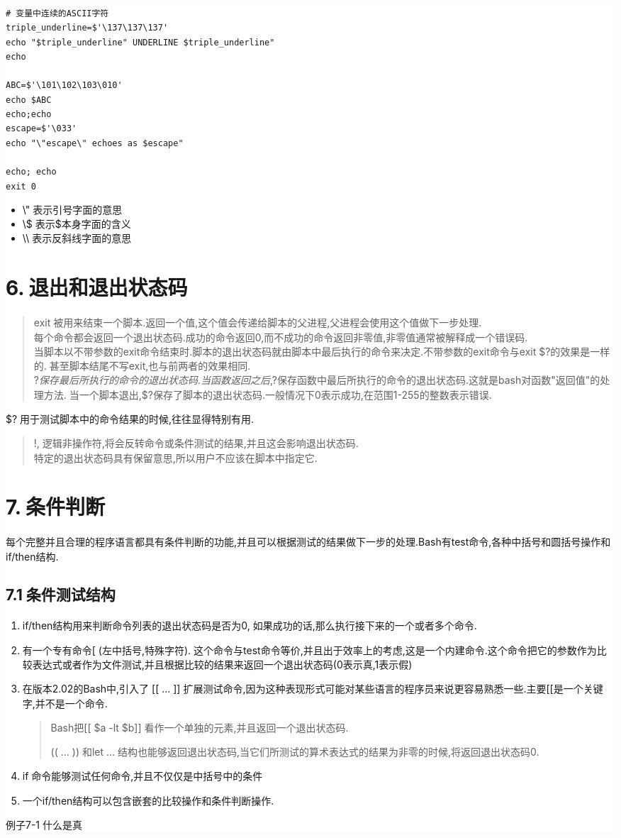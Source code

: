     # 变量中连续的ASCII字符
    triple_underline=$'\137\137\137'
    echo "$triple_underline" UNDERLINE $triple_underline"
    echo
    
    ABC=$'\101\102\103\010'
    echo $ABC
    echo;echo
    escape=$'\033'
    echo "\"escape\" echoes as $escape"
    
    echo; echo
    exit 0

- \\"    表示引号字面的意思
- \\$    表示$本身字面的含义
- \\\    表示反斜线字面的意思

# 6. 退出和退出状态码
> exit 被用来结束一个脚本.返回一个值,这个值会传递给脚本的父进程,父进程会使用这个值做下一步处理.  
每个命令都会返回一个退出状态码.成功的命令返回0,而不成功的命令返回非零值,非零值通常被解释成一个错误码.  
当脚本以不带参数的exit命令结束时.脚本的退出状态码就由脚本中最后执行的命令来决定.不带参数的exit命令与exit $?的效果是一样的.
甚至脚本结尾不写exit,也与前两者的效果相同.  
$? 保存最后所执行的命令的退出状态码.当函数返回之后,$?保存函数中最后所执行的命令的退出状态码.这就是bash对函数"返回值"的处理方法.
当一个脚本退出,$?保存了脚本的退出状态码.一般情况下0表示成功,在范围1-255的整数表示错误.

$? 用于测试脚本中的命令结果的时候,往往显得特别有用.
> !, 逻辑非操作符,将会反转命令或条件测试的结果,并且这会影响退出状态码.  
特定的退出状态码具有保留意思,所以用户不应该在脚本中指定它.

# 7. 条件判断

​	每个完整并且合理的程序语言都具有条件判断的功能,并且可以根据测试的结果做下一步的处理.Bash有test命令,各种中括号和圆括号操作和if/then结构.

## 7.1 条件测试结构

1. if/then结构用来判断命令列表的退出状态码是否为0, 如果成功的话,那么执行接下来的一个或者多个命令.

2. 有一个专有命令[ (左中括号,特殊字符). 这个命令与test命令等价,并且出于效率上的考虑,这是一个内建命令.这个命令把它的参数作为比较表达式或者作为文件测试,并且根据比较的结果来返回一个退出状态码(0表示真,1表示假)

3. 在版本2.02的Bash中,引入了 [[ ... ]] 扩展测试命令,因为这种表现形式可能对某些语言的程序员来说更容易熟悉一些.主要[[是一个关键字,并不是一个命令.

   > Bash把[[ $a -lt $b]] 看作一个单独的元素,并且返回一个退出状态码.  
   >
   > (( ... )) 和let ... 结构也能够返回退出状态码,当它们所测试的算术表达式的结果为非零的时候,将返回退出状态码0.

4. if 命令能够测试任何命令,并且不仅仅是中括号中的条件

5. 一个if/then结构可以包含嵌套的比较操作和条件判断操作.

例子7-1 什么是真 
